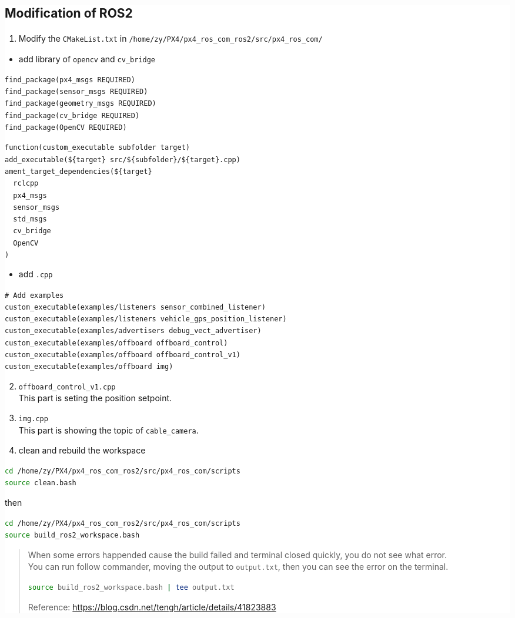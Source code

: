 
## Modification of ROS2

1. Modify the `CMakeList.txt` in `/home/zy/PX4/px4_ros_com_ros2/src/px4_ros_com/`
  + add library of `opencv` and `cv_bridge`
  ```
  find_package(px4_msgs REQUIRED)
  find_package(sensor_msgs REQUIRED)
  find_package(geometry_msgs REQUIRED)
  find_package(cv_bridge REQUIRED)
  find_package(OpenCV REQUIRED)
  ```
  ```
  function(custom_executable subfolder target)
  add_executable(${target} src/${subfolder}/${target}.cpp)
  ament_target_dependencies(${target}
    rclcpp
    px4_msgs
    sensor_msgs
    std_msgs
    cv_bridge
    OpenCV
  )
  ```
  + add `.cpp`
  ```
  # Add examples
  custom_executable(examples/listeners sensor_combined_listener)
  custom_executable(examples/listeners vehicle_gps_position_listener)
  custom_executable(examples/advertisers debug_vect_advertiser)
  custom_executable(examples/offboard offboard_control)
  custom_executable(examples/offboard offboard_control_v1)
  custom_executable(examples/offboard img)
  ```
2. `offboard_control_v1.cpp`  
    This part is seting the position setpoint.

3. `img.cpp`  
    This part is showing the topic of `cable_camera`.

4. clean and rebuild the workspace
  ```sh
  cd /home/zy/PX4/px4_ros_com_ros2/src/px4_ros_com/scripts
  source clean.bash
  ```
  then
  ```sh
  cd /home/zy/PX4/px4_ros_com_ros2/src/px4_ros_com/scripts
  source build_ros2_workspace.bash
  ```
  > When some errors happended cause the build failed and terminal closed quickly, you do not see what error.  
  > You can run follow commander, moving the output to `output.txt`, then you can see the error on the terminal.
  > ```sh
  > source build_ros2_workspace.bash | tee output.txt
  > ```
  > Reference: <https://blog.csdn.net/tengh/article/details/41823883>
